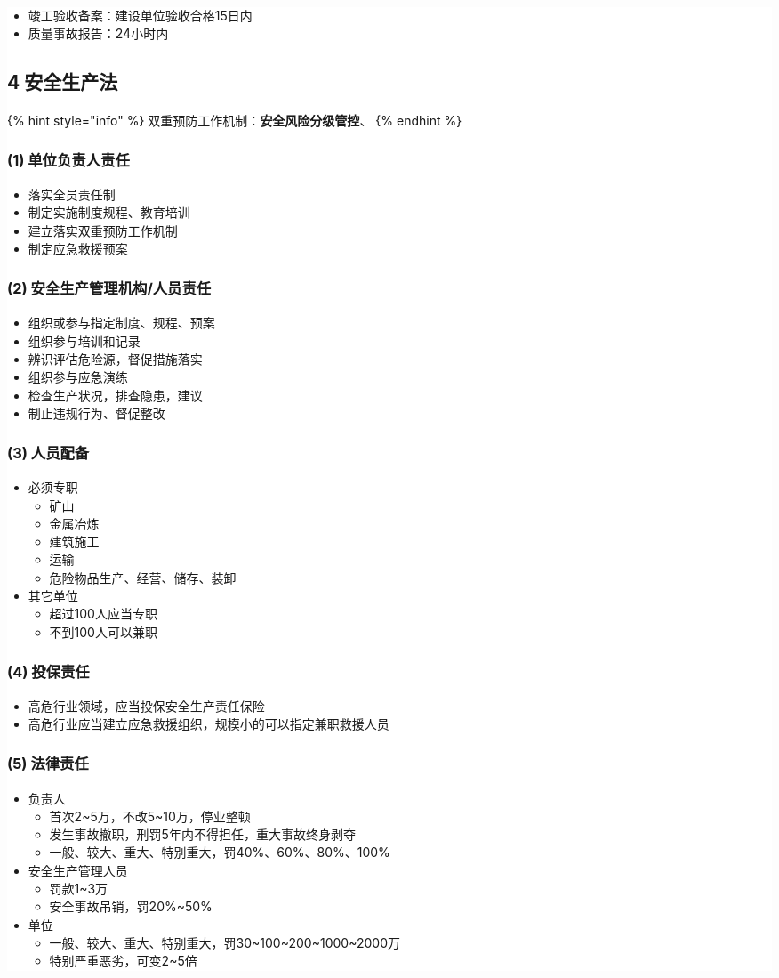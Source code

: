* 竣工验收备案：建设单位验收合格15日内
* 质量事故报告：24小时内

## 4 安全生产法

{% hint style="info" %}
双重预防工作机制：**安全风险分级管控**、
{% endhint %}

### (1) 单位负责人责任

* 落实全员责任制
* 制定实施制度规程、教育培训
* 建立落实双重预防工作机制
* 制定应急救援预案

### (2) 安全生产管理机构/人员责任

* 组织或参与指定制度、规程、预案
* 组织参与培训和记录
* 辨识评估危险源，督促措施落实
* 组织参与应急演练
* 检查生产状况，排查隐患，建议
* 制止违规行为、督促整改

### (3) 人员配备

* 必须专职
  * 矿山
  * 金属冶炼
  * 建筑施工
  * 运输
  * 危险物品生产、经营、储存、装卸
* 其它单位
  * 超过100人应当专职
  * 不到100人可以兼职

### (4) 投保责任

* 高危行业领域，应当投保安全生产责任保险
* 高危行业应当建立应急救援组织，规模小的可以指定兼职救援人员

### (5) 法律责任

* 负责人
  * 首次2\~5万，不改5\~10万，停业整顿
  * 发生事故撤职，刑罚5年内不得担任，重大事故终身剥夺
  * 一般、较大、重大、特别重大，罚40%、60%、80%、100%
* 安全生产管理人员
  * 罚款1\~3万
  * 安全事故吊销，罚20%\~50%
* 单位
  * 一般、较大、重大、特别重大，罚30\~100\~200\~1000\~2000万
  * 特别严重恶劣，可变2\~5倍
